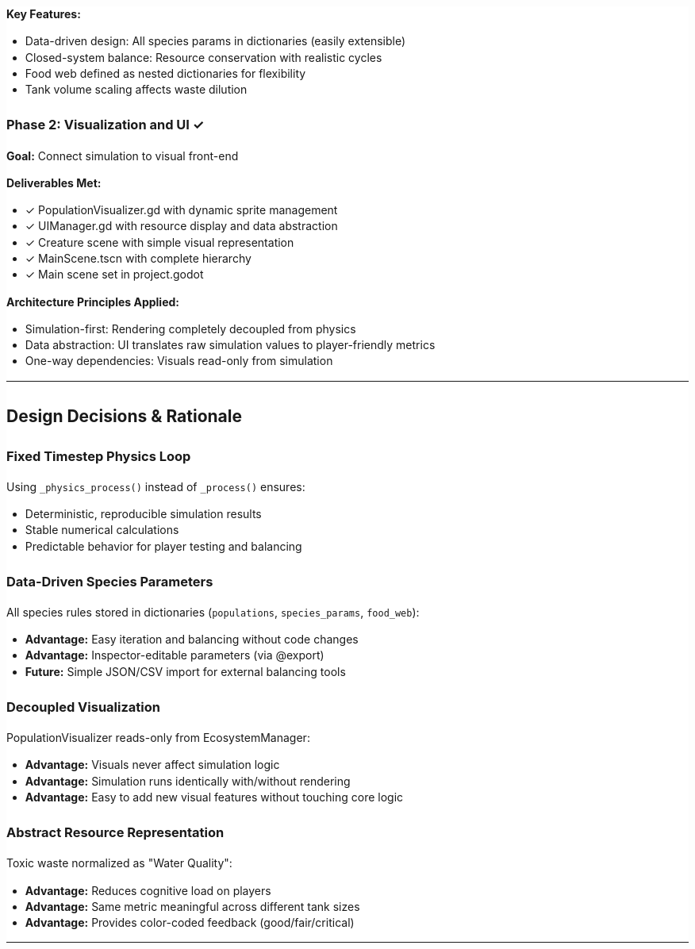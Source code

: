 **Key Features:**
- Data-driven design: All species params in dictionaries (easily extensible)
- Closed-system balance: Resource conservation with realistic cycles
- Food web defined as nested dictionaries for flexibility
- Tank volume scaling affects waste dilution

### Phase 2: Visualization and UI ✓
**Goal:** Connect simulation to visual front-end

**Deliverables Met:**
- ✓ PopulationVisualizer.gd with dynamic sprite management
- ✓ UIManager.gd with resource display and data abstraction
- ✓ Creature scene with simple visual representation
- ✓ MainScene.tscn with complete hierarchy
- ✓ Main scene set in project.godot

**Architecture Principles Applied:**
- Simulation-first: Rendering completely decoupled from physics
- Data abstraction: UI translates raw simulation values to player-friendly metrics
- One-way dependencies: Visuals read-only from simulation

---

## Design Decisions & Rationale

### Fixed Timestep Physics Loop
Using `_physics_process()` instead of `_process()` ensures:
- Deterministic, reproducible simulation results
- Stable numerical calculations
- Predictable behavior for player testing and balancing

### Data-Driven Species Parameters
All species rules stored in dictionaries (`populations`, `species_params`, `food_web`):
- **Advantage:** Easy iteration and balancing without code changes
- **Advantage:** Inspector-editable parameters (via @export)
- **Future:** Simple JSON/CSV import for external balancing tools

### Decoupled Visualization
PopulationVisualizer reads-only from EcosystemManager:
- **Advantage:** Visuals never affect simulation logic
- **Advantage:** Simulation runs identically with/without rendering
- **Advantage:** Easy to add new visual features without touching core logic

### Abstract Resource Representation
Toxic waste normalized as "Water Quality":
- **Advantage:** Reduces cognitive load on players
- **Advantage:** Same metric meaningful across different tank sizes
- **Advantage:** Provides color-coded feedback (good/fair/critical)

---
